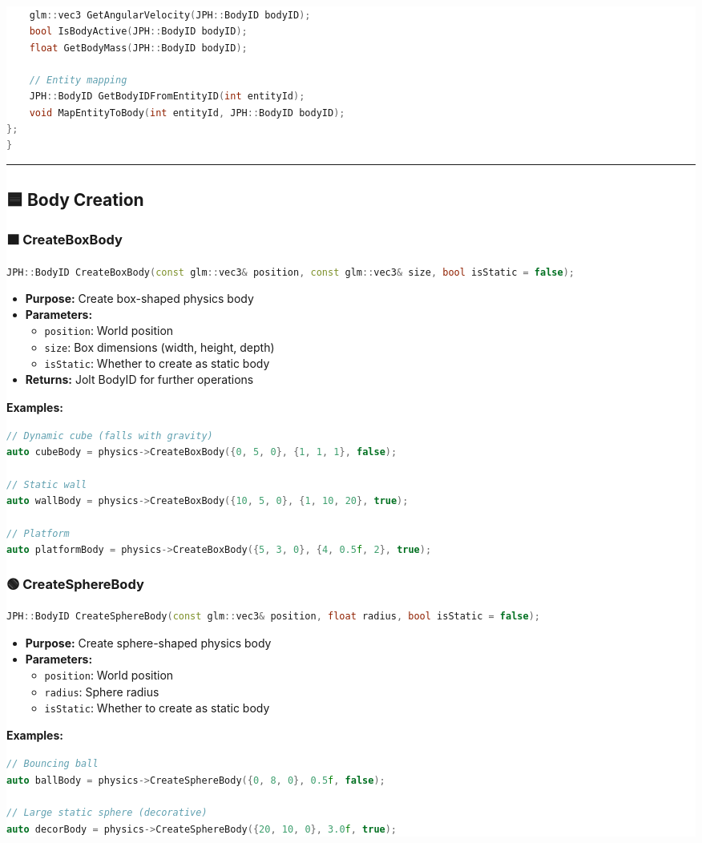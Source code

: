 ```cpp
    glm::vec3 GetAngularVelocity(JPH::BodyID bodyID);
    bool IsBodyActive(JPH::BodyID bodyID);
    float GetBodyMass(JPH::BodyID bodyID);

    // Entity mapping
    JPH::BodyID GetBodyIDFromEntityID(int entityId);
    void MapEntityToBody(int entityId, JPH::BodyID bodyID);
};
}
```

---

## 🟦 Body Creation

### 🟫 CreateBoxBody

```cpp
JPH::BodyID CreateBoxBody(const glm::vec3& position, const glm::vec3& size, bool isStatic = false);
```

- **Purpose:** Create box-shaped physics body
- **Parameters:**
  - `position`: World position
  - `size`: Box dimensions (width, height, depth)
  - `isStatic`: Whether to create as static body
- **Returns:** Jolt BodyID for further operations

**Examples:**
```cpp
// Dynamic cube (falls with gravity)
auto cubeBody = physics->CreateBoxBody({0, 5, 0}, {1, 1, 1}, false);

// Static wall
auto wallBody = physics->CreateBoxBody({10, 5, 0}, {1, 10, 20}, true);

// Platform
auto platformBody = physics->CreateBoxBody({5, 3, 0}, {4, 0.5f, 2}, true);
```

### 🟢 CreateSphereBody

```cpp
JPH::BodyID CreateSphereBody(const glm::vec3& position, float radius, bool isStatic = false);
```

- **Purpose:** Create sphere-shaped physics body
- **Parameters:**
  - `position`: World position
  - `radius`: Sphere radius
  - `isStatic`: Whether to create as static body

**Examples:**
```cpp
// Bouncing ball
auto ballBody = physics->CreateSphereBody({0, 8, 0}, 0.5f, false);

// Large static sphere (decorative)
auto decorBody = physics->CreateSphereBody({20, 10, 0}, 3.0f, true);
```
